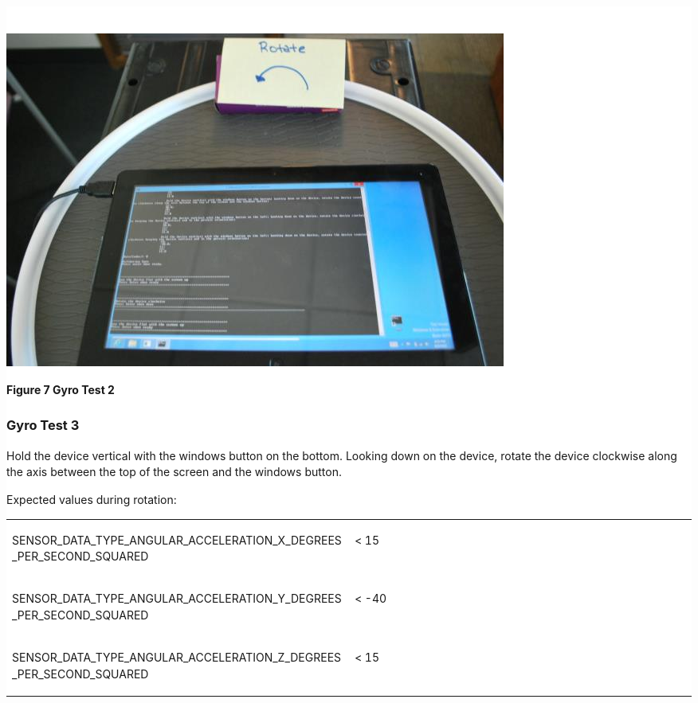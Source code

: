  

![gyro test 2](images/fig7-gyro-test-2.jpg)

**Figure 7 Gyro Test 2**

### <span id="Gyro_Test_3"></span><span id="gyro_test_3"></span><span id="GYRO_TEST_3"></span>Gyro Test 3

Hold the device vertical with the windows button on the bottom. Looking down on the device, rotate the device clockwise along the axis between the top of the screen and the windows button.

Expected values during rotation:

<table>
<colgroup>
<col width="50%" />
<col width="50%" />
</colgroup>
<tbody>
<tr class="odd">
<td><p>SENSOR_DATA_TYPE_ANGULAR_ACCELERATION_X_DEGREES_PER_SECOND_SQUARED</p></td>
<td><p>&lt; 15</p></td>
</tr>
<tr class="even">
<td><p>SENSOR_DATA_TYPE_ANGULAR_ACCELERATION_Y_DEGREES_PER_SECOND_SQUARED</p></td>
<td><p>&lt; -40</p></td>
</tr>
<tr class="odd">
<td><p>SENSOR_DATA_TYPE_ANGULAR_ACCELERATION_Z_DEGREES_PER_SECOND_SQUARED</p></td>
<td><p>&lt; 15</p></td>
</tr>
</tbody>
</table>
